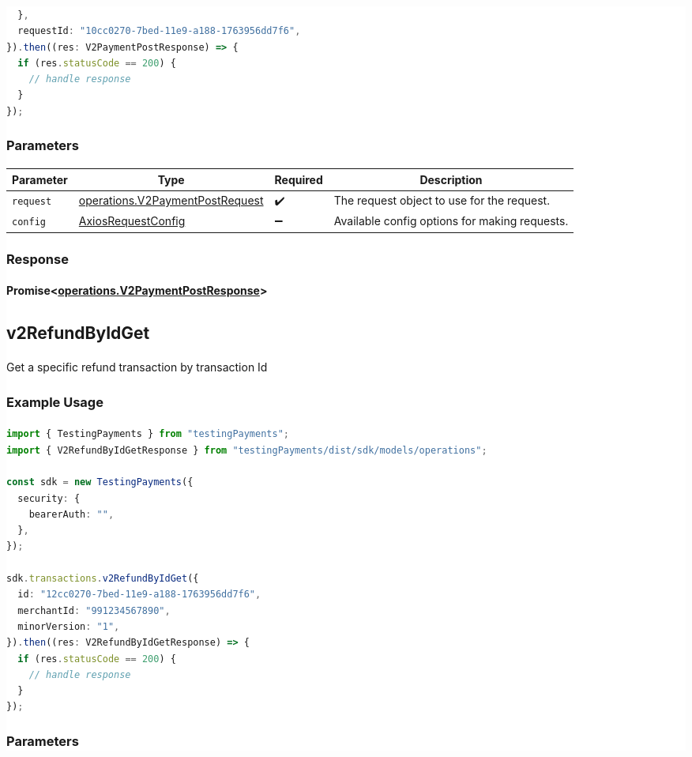 ```typescript
  },
  requestId: "10cc0270-7bed-11e9-a188-1763956dd7f6",
}).then((res: V2PaymentPostResponse) => {
  if (res.statusCode == 200) {
    // handle response
  }
});
```

### Parameters

| Parameter                                                                          | Type                                                                               | Required                                                                           | Description                                                                        |
| ---------------------------------------------------------------------------------- | ---------------------------------------------------------------------------------- | ---------------------------------------------------------------------------------- | ---------------------------------------------------------------------------------- |
| `request`                                                                          | [operations.V2PaymentPostRequest](../../models/operations/v2paymentpostrequest.md) | :heavy_check_mark:                                                                 | The request object to use for the request.                                         |
| `config`                                                                           | [AxiosRequestConfig](https://axios-http.com/docs/req_config)                       | :heavy_minus_sign:                                                                 | Available config options for making requests.                                      |


### Response

**Promise<[operations.V2PaymentPostResponse](../../models/operations/v2paymentpostresponse.md)>**


## v2RefundByIdGet

Get a specific refund transaction by transaction Id

### Example Usage

```typescript
import { TestingPayments } from "testingPayments";
import { V2RefundByIdGetResponse } from "testingPayments/dist/sdk/models/operations";

const sdk = new TestingPayments({
  security: {
    bearerAuth: "",
  },
});

sdk.transactions.v2RefundByIdGet({
  id: "12cc0270-7bed-11e9-a188-1763956dd7f6",
  merchantId: "991234567890",
  minorVersion: "1",
}).then((res: V2RefundByIdGetResponse) => {
  if (res.statusCode == 200) {
    // handle response
  }
});
```

### Parameters
